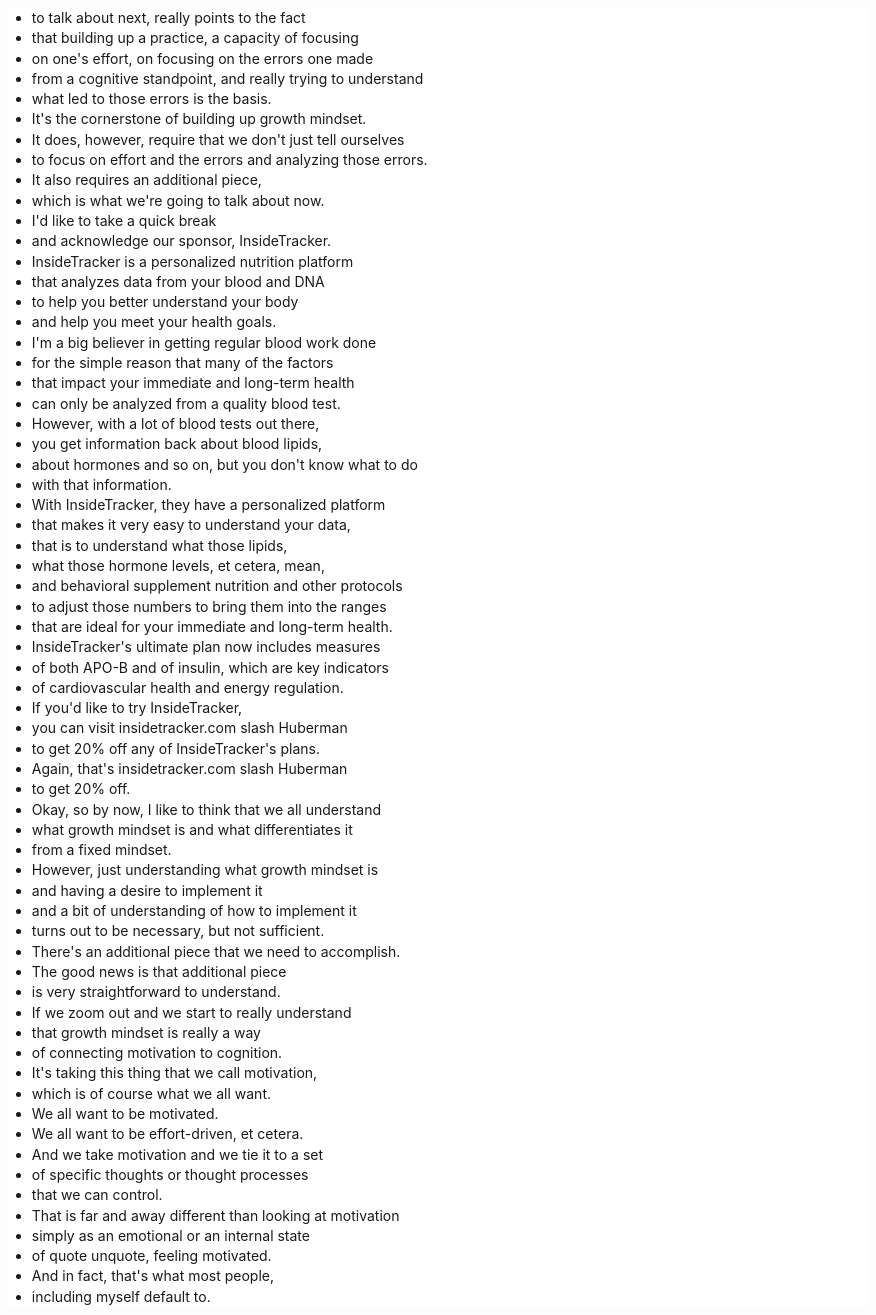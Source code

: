*  to talk about next, really points to the fact
*  that building up a practice, a capacity of focusing
*  on one's effort, on focusing on the errors one made
*  from a cognitive standpoint, and really trying to understand
*  what led to those errors is the basis.
*  It's the cornerstone of building up growth mindset.
*  It does, however, require that we don't just tell ourselves
*  to focus on effort and the errors and analyzing those errors.
*  It also requires an additional piece,
*  which is what we're going to talk about now.
*  I'd like to take a quick break
*  and acknowledge our sponsor, InsideTracker.
*  InsideTracker is a personalized nutrition platform
*  that analyzes data from your blood and DNA
*  to help you better understand your body
*  and help you meet your health goals.
*  I'm a big believer in getting regular blood work done
*  for the simple reason that many of the factors
*  that impact your immediate and long-term health
*  can only be analyzed from a quality blood test.
*  However, with a lot of blood tests out there,
*  you get information back about blood lipids,
*  about hormones and so on, but you don't know what to do
*  with that information.
*  With InsideTracker, they have a personalized platform
*  that makes it very easy to understand your data,
*  that is to understand what those lipids,
*  what those hormone levels, et cetera, mean,
*  and behavioral supplement nutrition and other protocols
*  to adjust those numbers to bring them into the ranges
*  that are ideal for your immediate and long-term health.
*  InsideTracker's ultimate plan now includes measures
*  of both APO-B and of insulin, which are key indicators
*  of cardiovascular health and energy regulation.
*  If you'd like to try InsideTracker,
*  you can visit insidetracker.com slash Huberman
*  to get 20% off any of InsideTracker's plans.
*  Again, that's insidetracker.com slash Huberman
*  to get 20% off.
*  Okay, so by now, I like to think that we all understand
*  what growth mindset is and what differentiates it
*  from a fixed mindset.
*  However, just understanding what growth mindset is
*  and having a desire to implement it
*  and a bit of understanding of how to implement it
*  turns out to be necessary, but not sufficient.
*  There's an additional piece that we need to accomplish.
*  The good news is that additional piece
*  is very straightforward to understand.
*  If we zoom out and we start to really understand
*  that growth mindset is really a way
*  of connecting motivation to cognition.
*  It's taking this thing that we call motivation,
*  which is of course what we all want.
*  We all want to be motivated.
*  We all want to be effort-driven, et cetera.
*  And we take motivation and we tie it to a set
*  of specific thoughts or thought processes
*  that we can control.
*  That is far and away different than looking at motivation
*  simply as an emotional or an internal state
*  of quote unquote, feeling motivated.
*  And in fact, that's what most people,
*  including myself default to.